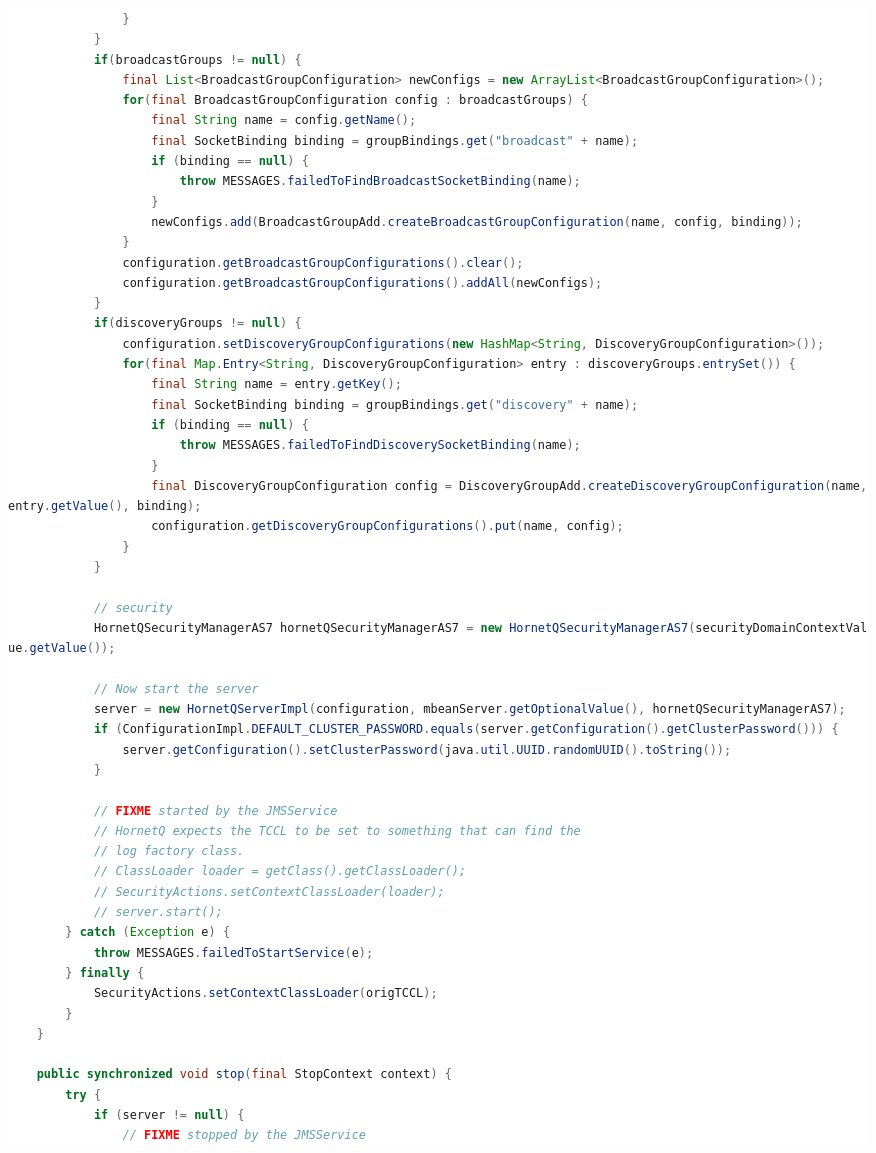 ```java
                }
            }
            if(broadcastGroups != null) {
                final List<BroadcastGroupConfiguration> newConfigs = new ArrayList<BroadcastGroupConfiguration>();
                for(final BroadcastGroupConfiguration config : broadcastGroups) {
                    final String name = config.getName();
                    final SocketBinding binding = groupBindings.get("broadcast" + name);
                    if (binding == null) {
                        throw MESSAGES.failedToFindBroadcastSocketBinding(name);
                    }
                    newConfigs.add(BroadcastGroupAdd.createBroadcastGroupConfiguration(name, config, binding));
                }
                configuration.getBroadcastGroupConfigurations().clear();
                configuration.getBroadcastGroupConfigurations().addAll(newConfigs);
            }
            if(discoveryGroups != null) {
                configuration.setDiscoveryGroupConfigurations(new HashMap<String, DiscoveryGroupConfiguration>());
                for(final Map.Entry<String, DiscoveryGroupConfiguration> entry : discoveryGroups.entrySet()) {
                    final String name = entry.getKey();
                    final SocketBinding binding = groupBindings.get("discovery" + name);
                    if (binding == null) {
                        throw MESSAGES.failedToFindDiscoverySocketBinding(name);
                    }
                    final DiscoveryGroupConfiguration config = DiscoveryGroupAdd.createDiscoveryGroupConfiguration(name, entry.getValue(), binding);
                    configuration.getDiscoveryGroupConfigurations().put(name, config);
                }
            }

            // security
            HornetQSecurityManagerAS7 hornetQSecurityManagerAS7 = new HornetQSecurityManagerAS7(securityDomainContextValue.getValue());

            // Now start the server
            server = new HornetQServerImpl(configuration, mbeanServer.getOptionalValue(), hornetQSecurityManagerAS7);
            if (ConfigurationImpl.DEFAULT_CLUSTER_PASSWORD.equals(server.getConfiguration().getClusterPassword())) {
                server.getConfiguration().setClusterPassword(java.util.UUID.randomUUID().toString());
            }

            // FIXME started by the JMSService
            // HornetQ expects the TCCL to be set to something that can find the
            // log factory class.
            // ClassLoader loader = getClass().getClassLoader();
            // SecurityActions.setContextClassLoader(loader);
            // server.start();
        } catch (Exception e) {
            throw MESSAGES.failedToStartService(e);
        } finally {
            SecurityActions.setContextClassLoader(origTCCL);
        }
    }

    public synchronized void stop(final StopContext context) {
        try {
            if (server != null) {
                // FIXME stopped by the JMSService
```